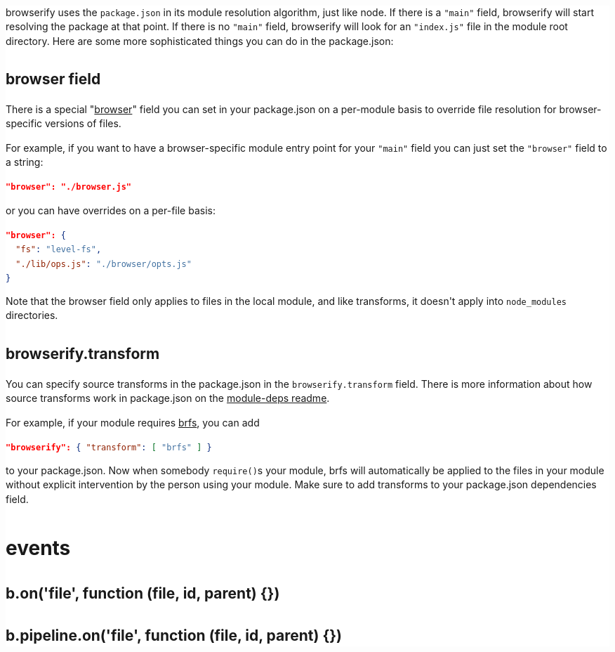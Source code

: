 browserify uses the `package.json` in its module resolution algorithm, just like
node. If there is a `"main"` field, browserify will start resolving the package
at that point. If there is no `"main"` field, browserify will look for an
`"index.js"` file in the module root directory. Here are some more
sophisticated things you can do in the package.json:

## browser field

There is a special "[browser](https://github.com/defunctzombie/package-browser-field-spec)" field you can
set in your package.json on a per-module basis to override file resolution for
browser-specific versions of files.

For example, if you want to have a browser-specific module entry point for your
`"main"` field you can just set the `"browser"` field to a string:

``` json
"browser": "./browser.js"
```

or you can have overrides on a per-file basis:

``` json
"browser": {
  "fs": "level-fs",
  "./lib/ops.js": "./browser/opts.js"
}
```

Note that the browser field only applies to files in the local module, and like
transforms, it doesn't apply into `node_modules` directories.

## browserify.transform

You can specify source transforms in the package.json in the
`browserify.transform` field. There is more information about how source
transforms work in package.json on the
[module-deps readme](https://github.com/browserify/module-deps#transforms).

For example, if your module requires [brfs](https://www.npmjs.com/package/brfs), you
can add

``` json
"browserify": { "transform": [ "brfs" ] }
```

to your package.json. Now when somebody `require()`s your module, brfs will
automatically be applied to the files in your module without explicit
intervention by the person using your module. Make sure to add transforms to
your package.json dependencies field.

# events

## b.on('file', function (file, id, parent) {})
## b.pipeline.on('file', function (file, id, parent) {})

